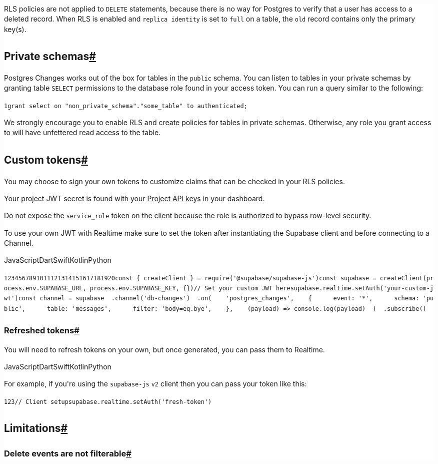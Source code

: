 RLS policies are not applied to `DELETE` statements, because there is no way for Postgres to verify that a user has access to a deleted record. When RLS is enabled and `replica identity` is set to `full` on a table, the `old` record contains only the primary key(s).

## Private schemas[#](#private-schemas)

Postgres Changes works out of the box for tables in the `public` schema. You can listen to tables in your private schemas by granting table `SELECT` permissions to the database role found in your access token. You can run a query similar to the following:

```
1grant select on "non_private_schema"."some_table" to authenticated;
```

We strongly encourage you to enable RLS and create policies for tables in private schemas. Otherwise, any role you grant access to will have unfettered read access to the table.

## Custom tokens[#](#custom-tokens)

You may choose to sign your own tokens to customize claims that can be checked in your RLS policies.

Your project JWT secret is found with your [Project API keys](https://app.supabase.com/project/_/settings/api) in your dashboard.

Do not expose the `service_role` token on the client because the role is authorized to bypass row-level security.

To use your own JWT with Realtime make sure to set the token after instantiating the Supabase client and before connecting to a Channel.

JavaScriptDartSwiftKotlinPython

```
1234567891011121314151617181920const { createClient } = require('@supabase/supabase-js')const supabase = createClient(process.env.SUPABASE_URL, process.env.SUPABASE_KEY, {})// Set your custom JWT heresupabase.realtime.setAuth('your-custom-jwt')const channel = supabase  .channel('db-changes')  .on(    'postgres_changes',    {      event: '*',      schema: 'public',      table: 'messages',      filter: 'body=eq.bye',    },    (payload) => console.log(payload)  )  .subscribe()
```

### Refreshed tokens[#](#refreshed-tokens)

You will need to refresh tokens on your own, but once generated, you can pass them to Realtime.

JavaScriptDartSwiftKotlinPython

For example, if you're using the `supabase-js` `v2` client then you can pass your token like this:

```
123// Client setupsupabase.realtime.setAuth('fresh-token')
```

## Limitations[#](#limitations)

### Delete events are not filterable[#](#delete-events-are-not-filterable)
